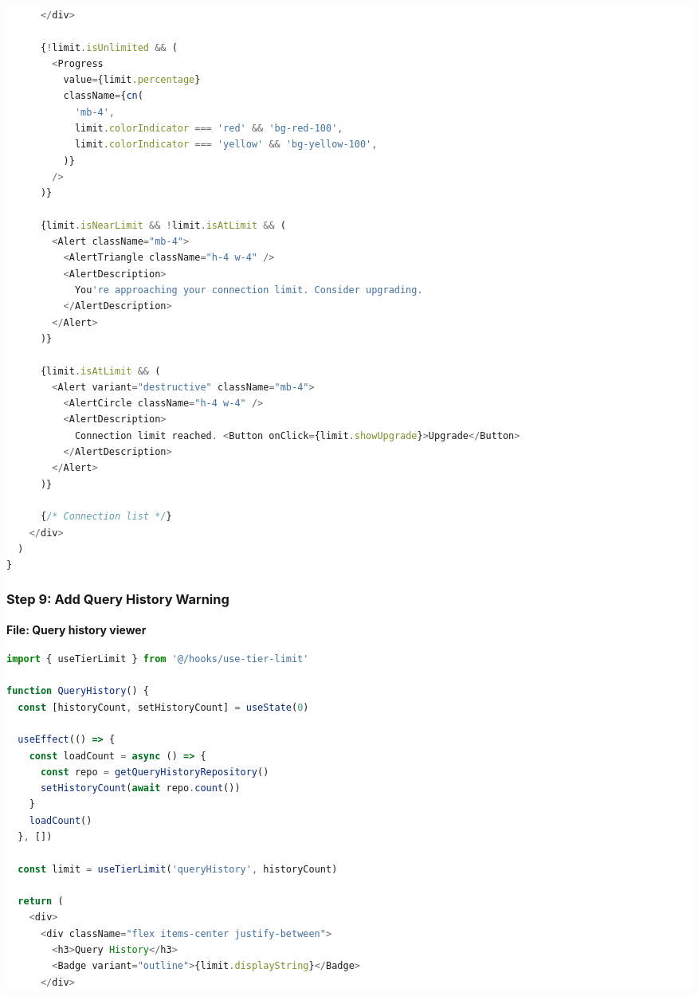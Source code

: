 ```typescript
      </div>

      {!limit.isUnlimited && (
        <Progress
          value={limit.percentage}
          className={cn(
            'mb-4',
            limit.colorIndicator === 'red' && 'bg-red-100',
            limit.colorIndicator === 'yellow' && 'bg-yellow-100',
          )}
        />
      )}

      {limit.isNearLimit && !limit.isAtLimit && (
        <Alert className="mb-4">
          <AlertTriangle className="h-4 w-4" />
          <AlertDescription>
            You're approaching your connection limit. Consider upgrading.
          </AlertDescription>
        </Alert>
      )}

      {limit.isAtLimit && (
        <Alert variant="destructive" className="mb-4">
          <AlertCircle className="h-4 w-4" />
          <AlertDescription>
            Connection limit reached. <Button onClick={limit.showUpgrade}>Upgrade</Button>
          </AlertDescription>
        </Alert>
      )}

      {/* Connection list */}
    </div>
  )
}
```

### Step 9: Add Query History Warning

**File: Query history viewer**

```typescript
import { useTierLimit } from '@/hooks/use-tier-limit'

function QueryHistory() {
  const [historyCount, setHistoryCount] = useState(0)

  useEffect(() => {
    const loadCount = async () => {
      const repo = getQueryHistoryRepository()
      setHistoryCount(await repo.count())
    }
    loadCount()
  }, [])

  const limit = useTierLimit('queryHistory', historyCount)

  return (
    <div>
      <div className="flex items-center justify-between">
        <h3>Query History</h3>
        <Badge variant="outline">{limit.displayString}</Badge>
      </div>

```